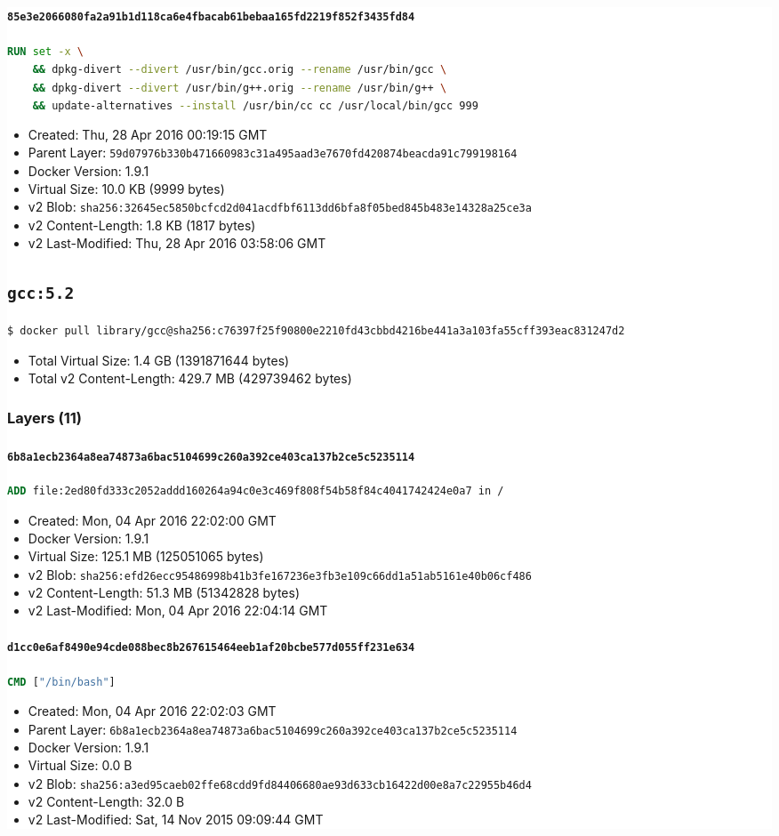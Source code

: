 #### `85e3e2066080fa2a91b1d118ca6e4fbacab61bebaa165fd2219f852f3435fd84`

```dockerfile
RUN set -x \
	&& dpkg-divert --divert /usr/bin/gcc.orig --rename /usr/bin/gcc \
	&& dpkg-divert --divert /usr/bin/g++.orig --rename /usr/bin/g++ \
	&& update-alternatives --install /usr/bin/cc cc /usr/local/bin/gcc 999
```

-	Created: Thu, 28 Apr 2016 00:19:15 GMT
-	Parent Layer: `59d07976b330b471660983c31a495aad3e7670fd420874beacda91c799198164`
-	Docker Version: 1.9.1
-	Virtual Size: 10.0 KB (9999 bytes)
-	v2 Blob: `sha256:32645ec5850bcfcd2d041acdfbf6113dd6bfa8f05bed845b483e14328a25ce3a`
-	v2 Content-Length: 1.8 KB (1817 bytes)
-	v2 Last-Modified: Thu, 28 Apr 2016 03:58:06 GMT

## `gcc:5.2`

```console
$ docker pull library/gcc@sha256:c76397f25f90800e2210fd43cbbd4216be441a3a103fa55cff393eac831247d2
```

-	Total Virtual Size: 1.4 GB (1391871644 bytes)
-	Total v2 Content-Length: 429.7 MB (429739462 bytes)

### Layers (11)

#### `6b8a1ecb2364a8ea74873a6bac5104699c260a392ce403ca137b2ce5c5235114`

```dockerfile
ADD file:2ed80fd333c2052addd160264a94c0e3c469f808f54b58f84c4041742424e0a7 in /
```

-	Created: Mon, 04 Apr 2016 22:02:00 GMT
-	Docker Version: 1.9.1
-	Virtual Size: 125.1 MB (125051065 bytes)
-	v2 Blob: `sha256:efd26ecc95486998b41b3fe167236e3fb3e109c66dd1a51ab5161e40b06cf486`
-	v2 Content-Length: 51.3 MB (51342828 bytes)
-	v2 Last-Modified: Mon, 04 Apr 2016 22:04:14 GMT

#### `d1cc0e6af8490e94cde088bec8b267615464eeb1af20bcbe577d055ff231e634`

```dockerfile
CMD ["/bin/bash"]
```

-	Created: Mon, 04 Apr 2016 22:02:03 GMT
-	Parent Layer: `6b8a1ecb2364a8ea74873a6bac5104699c260a392ce403ca137b2ce5c5235114`
-	Docker Version: 1.9.1
-	Virtual Size: 0.0 B
-	v2 Blob: `sha256:a3ed95caeb02ffe68cdd9fd84406680ae93d633cb16422d00e8a7c22955b46d4`
-	v2 Content-Length: 32.0 B
-	v2 Last-Modified: Sat, 14 Nov 2015 09:09:44 GMT
